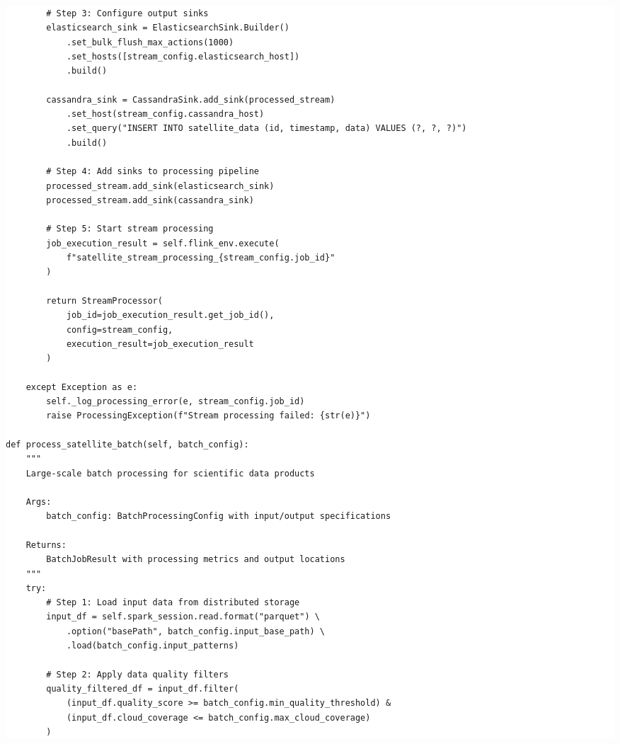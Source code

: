             # Step 3: Configure output sinks
            elasticsearch_sink = ElasticsearchSink.Builder()
                .set_bulk_flush_max_actions(1000)
                .set_hosts([stream_config.elasticsearch_host])
                .build()
            
            cassandra_sink = CassandraSink.add_sink(processed_stream)
                .set_host(stream_config.cassandra_host)
                .set_query("INSERT INTO satellite_data (id, timestamp, data) VALUES (?, ?, ?)")
                .build()
            
            # Step 4: Add sinks to processing pipeline
            processed_stream.add_sink(elasticsearch_sink)
            processed_stream.add_sink(cassandra_sink)
            
            # Step 5: Start stream processing
            job_execution_result = self.flink_env.execute(
                f"satellite_stream_processing_{stream_config.job_id}"
            )
            
            return StreamProcessor(
                job_id=job_execution_result.get_job_id(),
                config=stream_config,
                execution_result=job_execution_result
            )
            
        except Exception as e:
            self._log_processing_error(e, stream_config.job_id)
            raise ProcessingException(f"Stream processing failed: {str(e)}")
    
    def process_satellite_batch(self, batch_config):
        """
        Large-scale batch processing for scientific data products
        
        Args:
            batch_config: BatchProcessingConfig with input/output specifications
        
        Returns:
            BatchJobResult with processing metrics and output locations
        """
        try:
            # Step 1: Load input data from distributed storage
            input_df = self.spark_session.read.format("parquet") \
                .option("basePath", batch_config.input_base_path) \
                .load(batch_config.input_patterns)
            
            # Step 2: Apply data quality filters
            quality_filtered_df = input_df.filter(
                (input_df.quality_score >= batch_config.min_quality_threshold) &
                (input_df.cloud_coverage <= batch_config.max_cloud_coverage)
            )
            